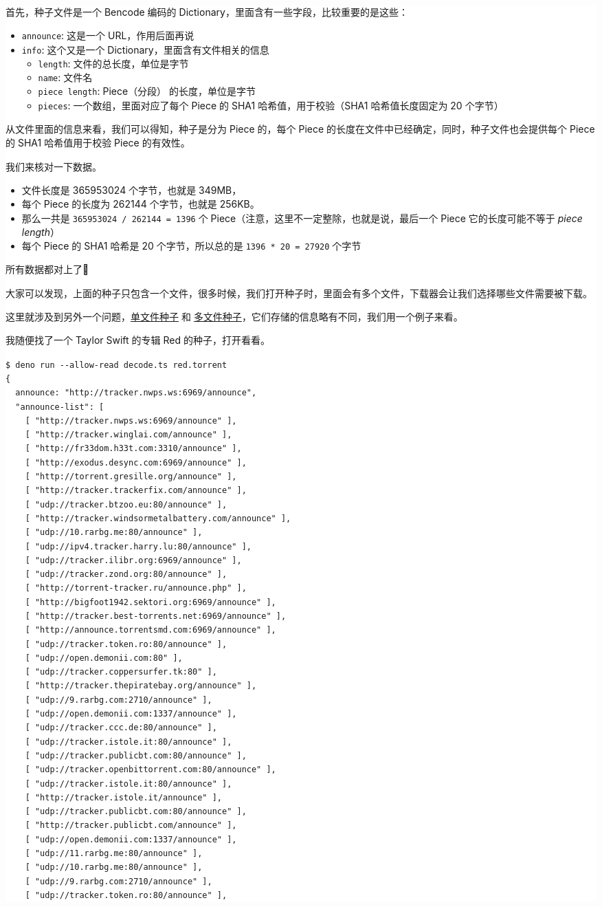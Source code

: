 首先，种子文件是一个 Bencode 编码的 Dictionary，里面含有一些字段，比较重要的是这些：

- `announce`: 这是一个 URL，作用后面再说
- `info`: 这个又是一个 Dictionary，里面含有文件相关的信息
  - `length`: 文件的总长度，单位是字节
  - `name`: 文件名
  - `piece length`: Piece（分段） 的长度，单位是字节
  - `pieces`: 一个数组，里面对应了每个 Piece 的 SHA1 哈希值，用于校验（SHA1 哈希值长度固定为 20 个字节）

从文件里面的信息来看，我们可以得知，种子是分为 Piece 的，每个 Piece 的长度在文件中已经确定，同时，种子文件也会提供每个 Piece 的 SHA1 哈希值用于校验 Piece 的有效性。

我们来核对一下数据。

- 文件长度是 365953024 个字节，也就是 349MB，
- 每个 Piece 的长度为 262144 个字节，也就是 256KB。
- 那么一共是 `365953024 / 262144 = 1396` 个 Piece（注意，这里不一定整除，也就是说，最后一个 Piece 它的长度可能不等于 _piece length_）
- 每个 Piece 的 SHA1 哈希是 20 个字节，所以总的是 `1396 * 20 = 27920` 个字节

所有数据都对上了🎉

大家可以发现，上面的种子只包含一个文件，很多时候，我们打开种子时，里面会有多个文件，下载器会让我们选择哪些文件需要被下载。

这里就涉及到另外一个问题，[单文件种子](https://wiki.theory.org/BitTorrentSpecification#Info_in_Single_File_Mode) 和 [多文件种子](https://wiki.theory.org/BitTorrentSpecification#Info_in_Multiple_File_Mode)，它们存储的信息略有不同，我们用一个例子来看。

我随便找了一个 Taylor Swift 的专辑 Red 的种子，打开看看。

```
$ deno run --allow-read decode.ts red.torrent
{
  announce: "http://tracker.nwps.ws:6969/announce",
  "announce-list": [
    [ "http://tracker.nwps.ws:6969/announce" ],
    [ "http://tracker.winglai.com/announce" ],
    [ "http://fr33dom.h33t.com:3310/announce" ],
    [ "http://exodus.desync.com:6969/announce" ],
    [ "http://torrent.gresille.org/announce" ],
    [ "http://tracker.trackerfix.com/announce" ],
    [ "udp://tracker.btzoo.eu:80/announce" ],
    [ "http://tracker.windsormetalbattery.com/announce" ],
    [ "udp://10.rarbg.me:80/announce" ],
    [ "udp://ipv4.tracker.harry.lu:80/announce" ],
    [ "udp://tracker.ilibr.org:6969/announce" ],
    [ "udp://tracker.zond.org:80/announce" ],
    [ "http://torrent-tracker.ru/announce.php" ],
    [ "http://bigfoot1942.sektori.org:6969/announce" ],
    [ "http://tracker.best-torrents.net:6969/announce" ],
    [ "http://announce.torrentsmd.com:6969/announce" ],
    [ "udp://tracker.token.ro:80/announce" ],
    [ "udp://open.demonii.com:80" ],
    [ "udp://tracker.coppersurfer.tk:80" ],
    [ "http://tracker.thepiratebay.org/announce" ],
    [ "udp://9.rarbg.com:2710/announce" ],
    [ "udp://open.demonii.com:1337/announce" ],
    [ "udp://tracker.ccc.de:80/announce" ],
    [ "udp://tracker.istole.it:80/announce" ],
    [ "udp://tracker.publicbt.com:80/announce" ],
    [ "udp://tracker.openbittorrent.com:80/announce" ],
    [ "udp://tracker.istole.it:80/announce" ],
    [ "http://tracker.istole.it/announce" ],
    [ "udp://tracker.publicbt.com:80/announce" ],
    [ "http://tracker.publicbt.com/announce" ],
    [ "udp://open.demonii.com:1337/announce" ],
    [ "udp://11.rarbg.me:80/announce" ],
    [ "udp://10.rarbg.me:80/announce" ],
    [ "udp://9.rarbg.com:2710/announce" ],
    [ "udp://tracker.token.ro:80/announce" ],
```